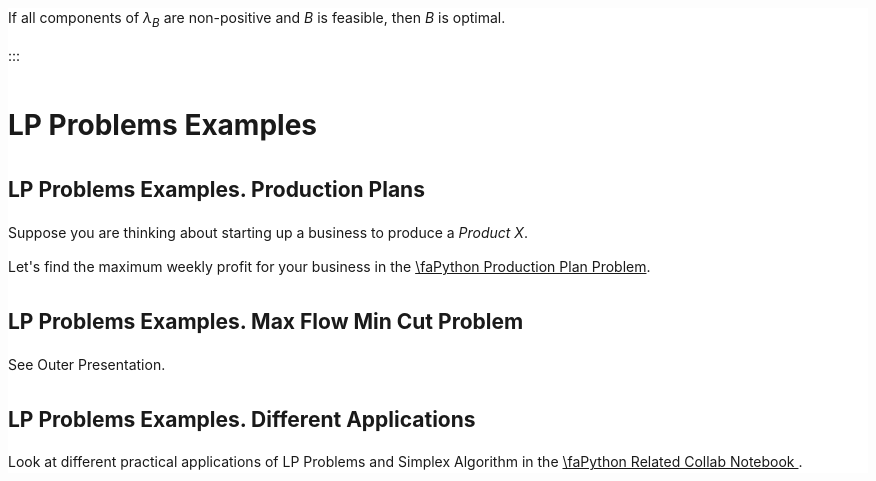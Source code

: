 If all components of $\lambda_B$ are non-positive and $B$ is feasible, then $B$ is optimal. 

::: 





# LP Problems Examples

## LP Problems Examples. Production Plans

Suppose you are thinking about starting up a business to produce a *Product X*. 

Let's find the maximum weekly profit for your business in the [\faPython Production Plan Problem](https://colab.research.google.com/github/MerkulovDaniil/optim/blob/master/assets/Notebooks/LP.ipynb#scrollTo=-VNwdz5RDiYu).



## LP Problems Examples. Max Flow Min Cut Problem

See Outer Presentation.



## LP Problems Examples. Different Applications

Look at different practical applications of LP Problems and Simplex Algorithm in the [\faPython Related Collab Notebook ](https://colab.research.google.com/github/MerkulovDaniil/optim/blob/master/assets/Notebooks/LP.ipynb#scrollTo=GrKuLNXYik8V).

